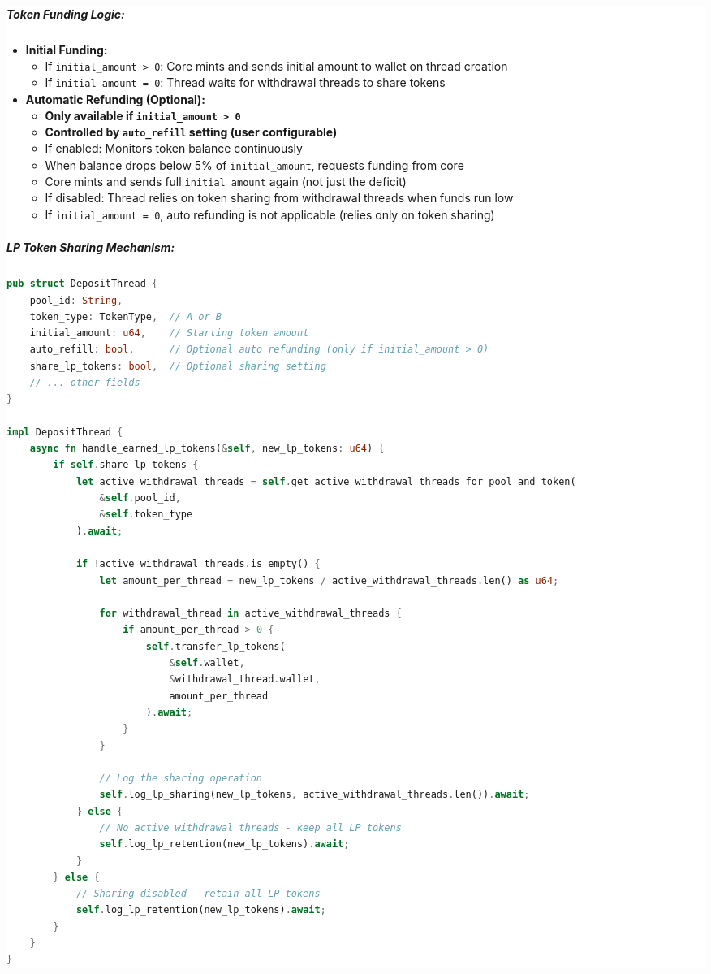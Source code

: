##### **Token Funding Logic:**
- **Initial Funding:**
  - If `initial_amount > 0`: Core mints and sends initial amount to wallet on thread creation
  - If `initial_amount = 0`: Thread waits for withdrawal threads to share tokens
- **Automatic Refunding (Optional):**
  - **Only available if `initial_amount > 0`**
  - **Controlled by `auto_refill` setting (user configurable)**
  - If enabled: Monitors token balance continuously
  - When balance drops below 5% of `initial_amount`, requests funding from core
  - Core mints and sends full `initial_amount` again (not just the deficit)
  - If disabled: Thread relies on token sharing from withdrawal threads when funds run low
  - If `initial_amount = 0`, auto refunding is not applicable (relies only on token sharing)

##### **LP Token Sharing Mechanism:**
```rust
pub struct DepositThread {
    pool_id: String,
    token_type: TokenType,  // A or B
    initial_amount: u64,    // Starting token amount
    auto_refill: bool,      // Optional auto refunding (only if initial_amount > 0)
    share_lp_tokens: bool,  // Optional sharing setting
    // ... other fields
}

impl DepositThread {
    async fn handle_earned_lp_tokens(&self, new_lp_tokens: u64) {
        if self.share_lp_tokens {
            let active_withdrawal_threads = self.get_active_withdrawal_threads_for_pool_and_token(
                &self.pool_id, 
                &self.token_type
            ).await;
            
            if !active_withdrawal_threads.is_empty() {
                let amount_per_thread = new_lp_tokens / active_withdrawal_threads.len() as u64;
                
                for withdrawal_thread in active_withdrawal_threads {
                    if amount_per_thread > 0 {
                        self.transfer_lp_tokens(
                            &self.wallet,
                            &withdrawal_thread.wallet,
                            amount_per_thread
                        ).await;
                    }
                }
                
                // Log the sharing operation
                self.log_lp_sharing(new_lp_tokens, active_withdrawal_threads.len()).await;
            } else {
                // No active withdrawal threads - keep all LP tokens
                self.log_lp_retention(new_lp_tokens).await;
            }
        } else {
            // Sharing disabled - retain all LP tokens
            self.log_lp_retention(new_lp_tokens).await;
        }
    }
}
```
